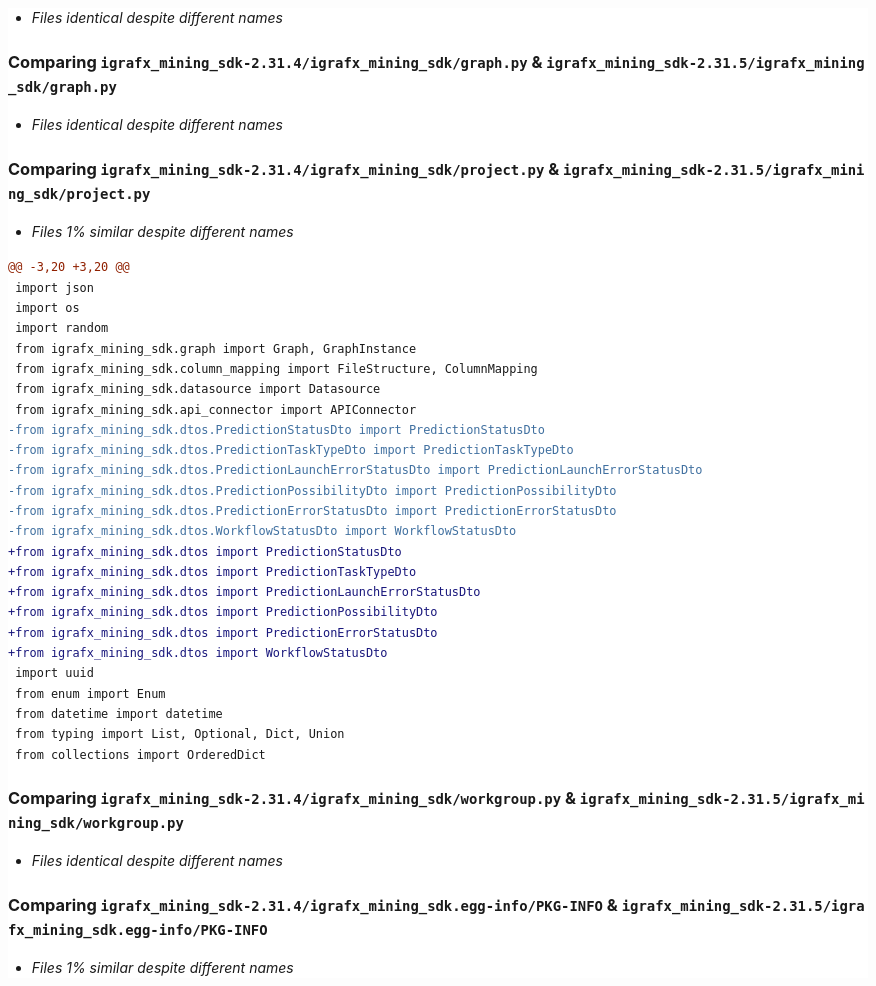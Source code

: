  * *Files identical despite different names*

### Comparing `igrafx_mining_sdk-2.31.4/igrafx_mining_sdk/graph.py` & `igrafx_mining_sdk-2.31.5/igrafx_mining_sdk/graph.py`

 * *Files identical despite different names*

### Comparing `igrafx_mining_sdk-2.31.4/igrafx_mining_sdk/project.py` & `igrafx_mining_sdk-2.31.5/igrafx_mining_sdk/project.py`

 * *Files 1% similar despite different names*

```diff
@@ -3,20 +3,20 @@
 import json
 import os
 import random
 from igrafx_mining_sdk.graph import Graph, GraphInstance
 from igrafx_mining_sdk.column_mapping import FileStructure, ColumnMapping
 from igrafx_mining_sdk.datasource import Datasource
 from igrafx_mining_sdk.api_connector import APIConnector
-from igrafx_mining_sdk.dtos.PredictionStatusDto import PredictionStatusDto
-from igrafx_mining_sdk.dtos.PredictionTaskTypeDto import PredictionTaskTypeDto
-from igrafx_mining_sdk.dtos.PredictionLaunchErrorStatusDto import PredictionLaunchErrorStatusDto
-from igrafx_mining_sdk.dtos.PredictionPossibilityDto import PredictionPossibilityDto
-from igrafx_mining_sdk.dtos.PredictionErrorStatusDto import PredictionErrorStatusDto
-from igrafx_mining_sdk.dtos.WorkflowStatusDto import WorkflowStatusDto
+from igrafx_mining_sdk.dtos import PredictionStatusDto
+from igrafx_mining_sdk.dtos import PredictionTaskTypeDto
+from igrafx_mining_sdk.dtos import PredictionLaunchErrorStatusDto
+from igrafx_mining_sdk.dtos import PredictionPossibilityDto
+from igrafx_mining_sdk.dtos import PredictionErrorStatusDto
+from igrafx_mining_sdk.dtos import WorkflowStatusDto
 import uuid
 from enum import Enum
 from datetime import datetime
 from typing import List, Optional, Dict, Union
 from collections import OrderedDict
```

### Comparing `igrafx_mining_sdk-2.31.4/igrafx_mining_sdk/workgroup.py` & `igrafx_mining_sdk-2.31.5/igrafx_mining_sdk/workgroup.py`

 * *Files identical despite different names*

### Comparing `igrafx_mining_sdk-2.31.4/igrafx_mining_sdk.egg-info/PKG-INFO` & `igrafx_mining_sdk-2.31.5/igrafx_mining_sdk.egg-info/PKG-INFO`

 * *Files 1% similar despite different names*
